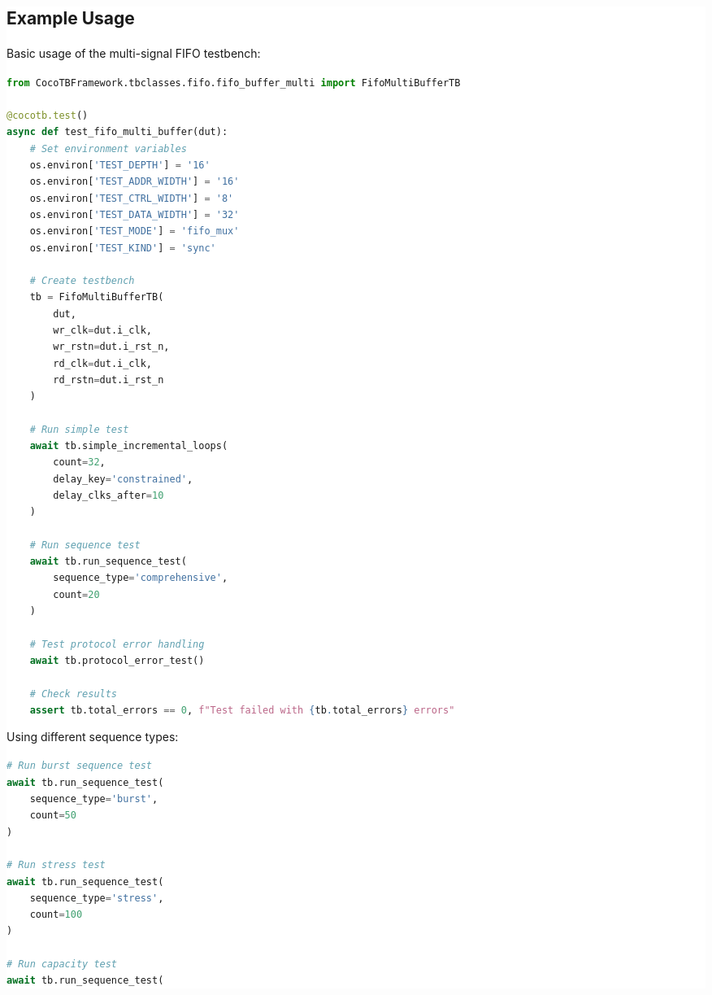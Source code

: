 ```python
```

## Example Usage

Basic usage of the multi-signal FIFO testbench:

```python
from CocoTBFramework.tbclasses.fifo.fifo_buffer_multi import FifoMultiBufferTB

@cocotb.test()
async def test_fifo_multi_buffer(dut):
    # Set environment variables
    os.environ['TEST_DEPTH'] = '16'
    os.environ['TEST_ADDR_WIDTH'] = '16'
    os.environ['TEST_CTRL_WIDTH'] = '8'
    os.environ['TEST_DATA_WIDTH'] = '32'
    os.environ['TEST_MODE'] = 'fifo_mux'
    os.environ['TEST_KIND'] = 'sync'
    
    # Create testbench
    tb = FifoMultiBufferTB(
        dut,
        wr_clk=dut.i_clk,
        wr_rstn=dut.i_rst_n,
        rd_clk=dut.i_clk,
        rd_rstn=dut.i_rst_n
    )
    
    # Run simple test
    await tb.simple_incremental_loops(
        count=32,
        delay_key='constrained',
        delay_clks_after=10
    )
    
    # Run sequence test
    await tb.run_sequence_test(
        sequence_type='comprehensive',
        count=20
    )
    
    # Test protocol error handling
    await tb.protocol_error_test()
    
    # Check results
    assert tb.total_errors == 0, f"Test failed with {tb.total_errors} errors"
```

Using different sequence types:

```python
# Run burst sequence test
await tb.run_sequence_test(
    sequence_type='burst',
    count=50
)

# Run stress test
await tb.run_sequence_test(
    sequence_type='stress',
    count=100
)

# Run capacity test
await tb.run_sequence_test(
```